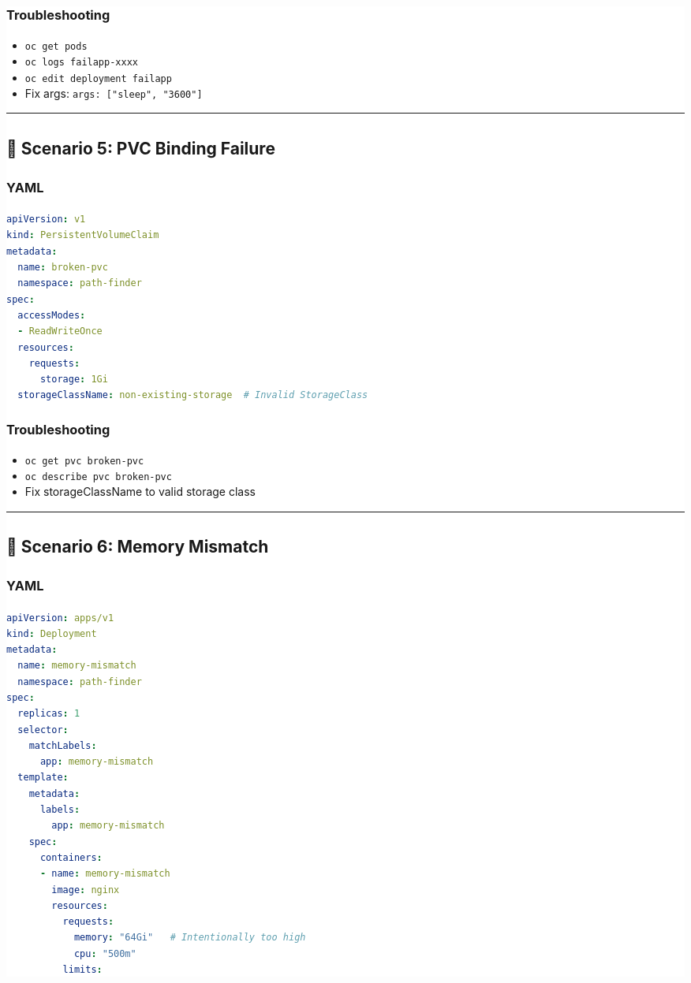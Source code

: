 ### Troubleshooting

* `oc get pods`
* `oc logs failapp-xxxx`
* `oc edit deployment failapp`
* Fix args: `args: ["sleep", "3600"]`

---

## 🚩 Scenario 5: PVC Binding Failure

### YAML

```yaml
apiVersion: v1
kind: PersistentVolumeClaim
metadata:
  name: broken-pvc
  namespace: path-finder
spec:
  accessModes:
  - ReadWriteOnce
  resources:
    requests:
      storage: 1Gi
  storageClassName: non-existing-storage  # Invalid StorageClass
```

### Troubleshooting

* `oc get pvc broken-pvc`
* `oc describe pvc broken-pvc`
* Fix storageClassName to valid storage class

---

## 🚩 Scenario 6: Memory Mismatch

### YAML

```yaml
apiVersion: apps/v1
kind: Deployment
metadata:
  name: memory-mismatch
  namespace: path-finder
spec:
  replicas: 1
  selector:
    matchLabels:
      app: memory-mismatch
  template:
    metadata:
      labels:
        app: memory-mismatch
    spec:
      containers:
      - name: memory-mismatch
        image: nginx
        resources:
          requests:
            memory: "64Gi"   # Intentionally too high
            cpu: "500m"
          limits:
```